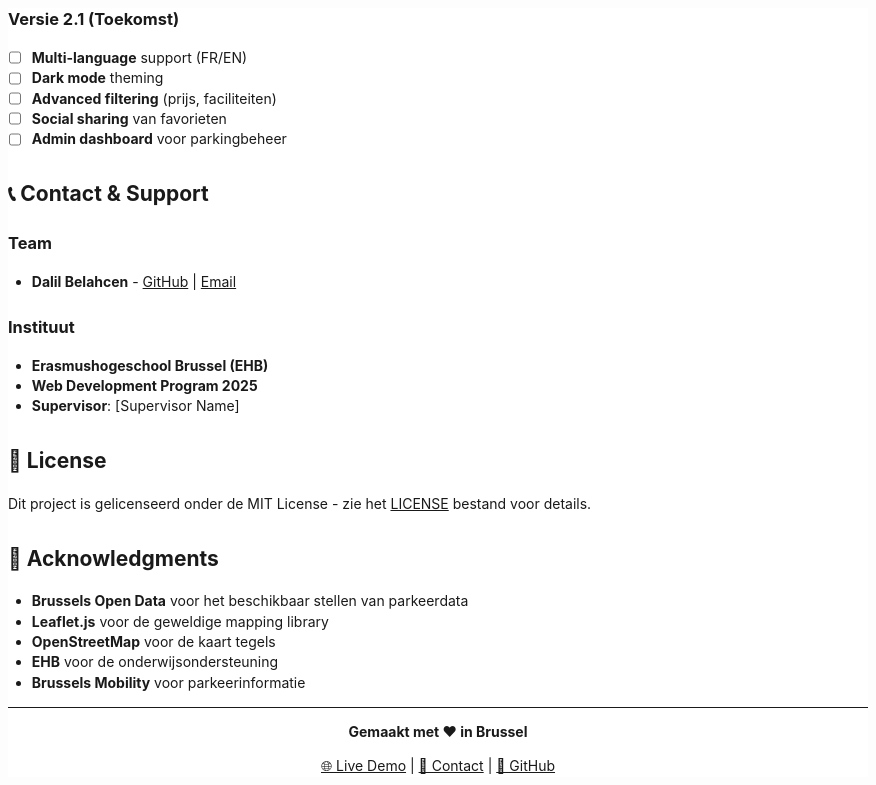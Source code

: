 ### Versie 2.1 (Toekomst)
- [ ] **Multi-language** support (FR/EN)
- [ ] **Dark mode** theming
- [ ] **Advanced filtering** (prijs, faciliteiten)
- [ ] **Social sharing** van favorieten
- [ ] **Admin dashboard** voor parkingbeheer

## 📞 Contact & Support

### Team
- **Dalil Belahcen** - [GitHub](https://github.com/dalilbelahcen) | [Email](mailto:dalil.belahcen@student.ehb.be)

### Instituut
- **Erasmushogeschool Brussel (EHB)**
- **Web Development Program 2025**
- **Supervisor**: [Supervisor Name]

## 📄 License

Dit project is gelicenseerd onder de MIT License - zie het [LICENSE](LICENSE) bestand voor details.

## 🙏 Acknowledgments

- **Brussels Open Data** voor het beschikbaar stellen van parkeerdata
- **Leaflet.js** voor de geweldige mapping library
- **OpenStreetMap** voor de kaart tegels
- **EHB** voor de onderwijsondersteuning
- **Brussels Mobility** voor parkeerinformatie

---

<div align="center">
  
**Gemaakt met ❤️ in Brussel**

[🌐 Live Demo](your-demo-link) | [📧 Contact](mailto:contact@brusselsexplorer.be) | [📱 GitHub](https://github.com/IgRiZ1/brussels-explorer)

</div>